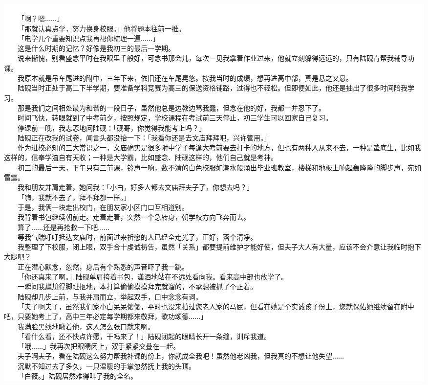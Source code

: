 <br>   
&emsp;&emsp;「啊？嗯……」  
<br>   
&emsp;&emsp;「那就认真点学，努力换身校服。」他将题本往前一推。  
<br>   
&emsp;&emsp;「电学几个重要知识点我再帮你梳理一遍……」  
<br>   
&emsp;&emsp;这是什么时期的记忆？好像是我初三的最后一学期。  
<br>   
&emsp;&emsp;说来惭愧，别看盛念平时在我眼里千般好，可念书那会儿，每次一见我拿着作业过来，他就立刻躲得远远的，只有陆砚肯帮我辅导功课。  
<br>   
&emsp;&emsp;我原本就是吊车尾进的附中，三年下来，依旧还在车尾晃悠。按我当时的成绩，想再进高中部，真是悬之又悬。  
<br>   
&emsp;&emsp;陆砚当时正处于高二下半学期，要准备学科竞赛为高三的保送资格铺路，过得也不轻松。但即便如此，他还是抽出了很多时间陪我学习。  
<br>   
&emsp;&emsp;那是我们之间相处最为和谐的一段日子，虽然他总是边教边骂我蠢，但念在他的好，我都一并忍下了。  
<br>   
&emsp;&emsp;时间飞快，转眼就到了中考前夕，按照规定，学校课程在考试前三天停止，初三学生可以回家自己复习。  
<br>   
&emsp;&emsp;停课前一晚，我忐忑地问陆砚：「砚哥，你觉得我能考上吗？」  
<br>   
&emsp;&emsp;陆砚正在改我的试卷，闻言头都没抬一下：「我看你还是去文庙拜拜吧，兴许管用。」  
<br>   
&emsp;&emsp;作为进校必知的三大常识之一，文庙确实是很多附中学子每逢大考前要去打卡的地方，但也有两种人从来不去，一种是垫底生，比如我这样的，信奉学渣自有天收；一种是大学霸，比如盛念、陆砚这样的，他们自己就是考神。  
<br>   
&emsp;&emsp;初三的最后一天，下午只有三节课，铃声一响，数不清的白色校服如潮水般涌出毕业班教室，楼梯和地板上响起轰隆隆的脚步声，宛如雷震。  
<br>   
&emsp;&emsp;我和朋友并肩走着，她问我：「小白，好多人都去文庙拜夫子了，你想去吗？」  
<br>   
&emsp;&emsp;「嗨，我就不去了，拜不拜都一样。」  
<br>   
&emsp;&emsp;于是，我俩一块走出校门，在朋友家小区门口互相道别。  
<br>   
&emsp;&emsp;我背着书包继续朝前走。走着走着，突然一个急转身，朝学校方向飞奔而去。  
<br>   
&emsp;&emsp;算了……还是再抢救一下吧……  
<br>   
&emsp;&emsp;等我气喘吁吁抵达文庙时，前面过来祈愿的人已经全走光了，正好，落个清净。  
<br>   
&emsp;&emsp;我整理了下校服，闭上眼，双手合十虔诚祷告，虽然「关系」都要提前维护才能好使，但夫子大人有大量，应该不会介意让我临时抱下大腿吧？  
<br>   
&emsp;&emsp;正在潜心默念，忽然，身后有个熟悉的声音吓了我一跳。  
<br>   
&emsp;&emsp;「你还真来了啊。」陆砚单肩挎着书包，潇洒地站在不远处看向我。看来高中部也放学了。  
<br>   
&emsp;&emsp;一瞬间我尴尬得脚趾抠地，本打算偷偷摸摸拜完就溜的，不承想被抓了个正着。  
<br>   
&emsp;&emsp;陆砚却几步上前，与我并肩而立，举起双手，口中念念有词。  
<br>   
&emsp;&emsp;「夫子啊夫子，虽然我们家小白呆呆傻傻，平时也没来拍过您老人家的马屁，但看在她是个实诚孩子份上，您就保佑她继续留在附中吧，只要她考上了，高中三年必定每学期都来敬拜，歌功颂德……」  
<br>   
&emsp;&emsp;我满脸黑线地瞅着他，这人怎么张口就来啊。  
<br>   
&emsp;&emsp;「看什么看，还不快点许愿，干吗来了！」陆砚闭起的眼睛长开一条缝，训斥我道。  
<br>   
&emsp;&emsp;「哦……」我再次把眼睛闭上，双手紧紧交叠在一起。  
<br>   
&emsp;&emsp;夫子啊夫子，看在陆砚这么努力帮我补课的份上，你就成全我吧！虽然他老凶我，但我真的不想让他失望……  
<br>   
&emsp;&emsp;沉默不知过去了多久，一只温暖的手掌忽然抚上我的头顶。  
<br>   
&emsp;&emsp;「白筱。」陆砚居然难得叫了我的全名。  